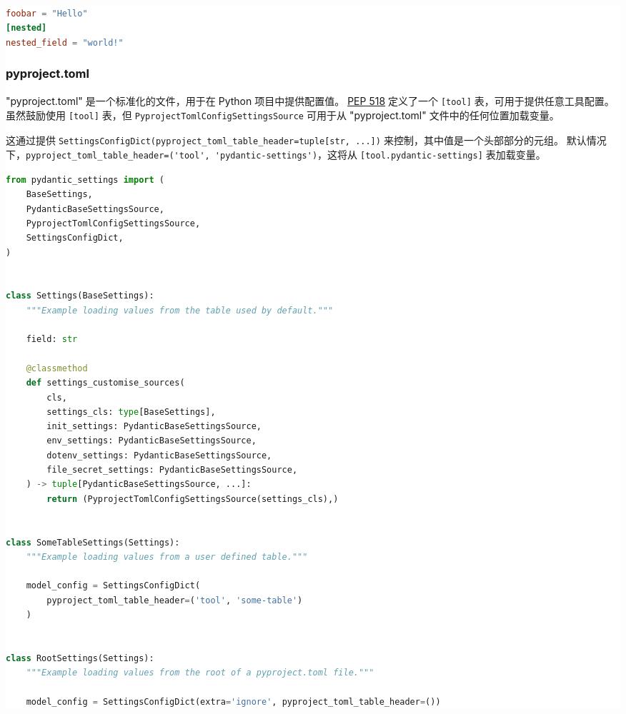 ```toml
foobar = "Hello"
[nested]
nested_field = "world!"
```

### pyproject.toml

"pyproject.toml" 是一个标准化的文件，用于在 Python 项目中提供配置值。
[PEP 518](https://peps.python.org/pep-0518/#tool-table) 定义了一个 `[tool]` 表，可用于提供任意工具配置。
虽然鼓励使用 `[tool]` 表，但 `PyprojectTomlConfigSettingsSource` 可用于从 "pyproject.toml" 文件中的任何位置加载变量。

这通过提供 `SettingsConfigDict(pyproject_toml_table_header=tuple[str, ...])` 来控制，其中值是一个头部部分的元组。
默认情况下，`pyproject_toml_table_header=('tool', 'pydantic-settings')`，这将从 `[tool.pydantic-settings]` 表加载变量。

```python
from pydantic_settings import (
    BaseSettings,
    PydanticBaseSettingsSource,
    PyprojectTomlConfigSettingsSource,
    SettingsConfigDict,
)


class Settings(BaseSettings):
    """Example loading values from the table used by default."""

    field: str

    @classmethod
    def settings_customise_sources(
        cls,
        settings_cls: type[BaseSettings],
        init_settings: PydanticBaseSettingsSource,
        env_settings: PydanticBaseSettingsSource,
        dotenv_settings: PydanticBaseSettingsSource,
        file_secret_settings: PydanticBaseSettingsSource,
    ) -> tuple[PydanticBaseSettingsSource, ...]:
        return (PyprojectTomlConfigSettingsSource(settings_cls),)


class SomeTableSettings(Settings):
    """Example loading values from a user defined table."""

    model_config = SettingsConfigDict(
        pyproject_toml_table_header=('tool', 'some-table')
    )


class RootSettings(Settings):
    """Example loading values from the root of a pyproject.toml file."""

    model_config = SettingsConfigDict(extra='ignore', pyproject_toml_table_header=())
```
